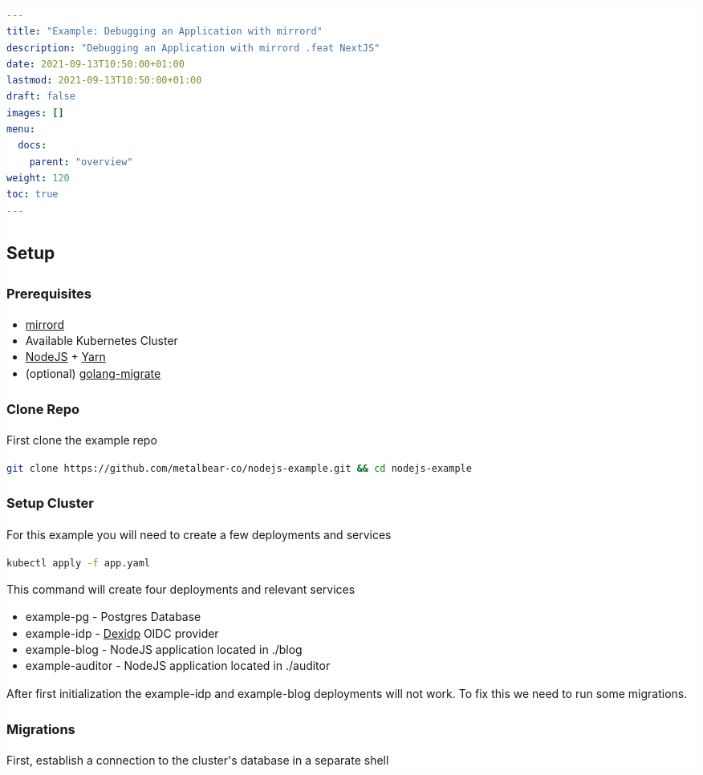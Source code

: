 ```yaml
---
title: "Example: Debugging an Application with mirrord"
description: "Debugging an Application with mirrord .feat NextJS"
date: 2021-09-13T10:50:00+01:00
lastmod: 2021-09-13T10:50:00+01:00
draft: false
images: []
menu:
  docs:
    parent: "overview"
weight: 120
toc: true
---
```


## Setup

### Prerequisites 

* [mirrord](https://mirrord.dev/)
* Available Kubernetes Cluster
* [NodeJS](https://nodejs.org/en/) + [Yarn](https://www.npmjs.com/package/yarn)
* (optional) [golang-migrate](https://github.com/golang-migrate/migrate)


### Clone Repo

First clone the example repo

```bash
git clone https://github.com/metalbear-co/nodejs-example.git && cd nodejs-example
```

### Setup Cluster

For this example you will need to create a few deployments and services

```bash
kubectl apply -f app.yaml
```

This command will create four deployments and relevant services
* example-pg - Postgres Database
* example-idp - [Dexidp](https://dexidp.io/) OIDC provider
* example-blog - NodeJS application located in ./blog
* example-auditor - NodeJS application located in ./auditor

After first initialization the example-idp and example-blog deployments will not work. To fix this we need to run some migrations.

### Migrations

First, establish a connection to the cluster's database in a separate shell
